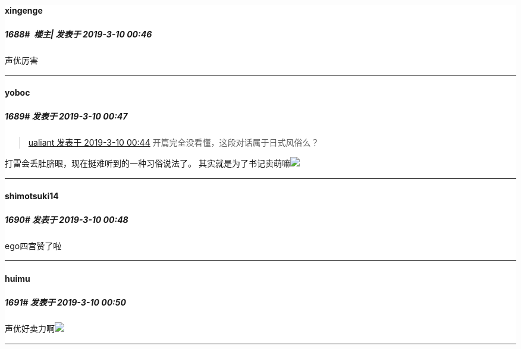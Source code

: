 ####  xingenge  
##### 1688#         楼主| 发表于 2019-3-10 00:46




声优厉害







*****

####  yoboc  
##### 1689#       发表于 2019-3-10 00:47



<blockquote><a href="httphttps://bbs.saraba1st.com/2b/forum.php?mod=redirect&amp;goto=findpost&amp;pid=42852964&amp;ptid=1704128" target="_blank">ualiant 发表于 2019-3-10 00:44</a>
开篇完全没看懂，这段对话属于日式风俗么？</blockquote>
打雷会丢肚脐眼，现在挺难听到的一种习俗说法了。
其实就是为了书记卖萌嘛<img src="https://static.saraba1st.com/image/smiley/face2017/039.png" referrerpolicy="no-referrer">







*****

####  shimotsuki14  
##### 1690#       发表于 2019-3-10 00:48




ego四宫赞了啦







*****

####  huimu  
##### 1691#       发表于 2019-3-10 00:50




声优好卖力啊<img src="https://static.saraba1st.com/image/smiley/face2017/072.png" referrerpolicy="no-referrer">







*****
